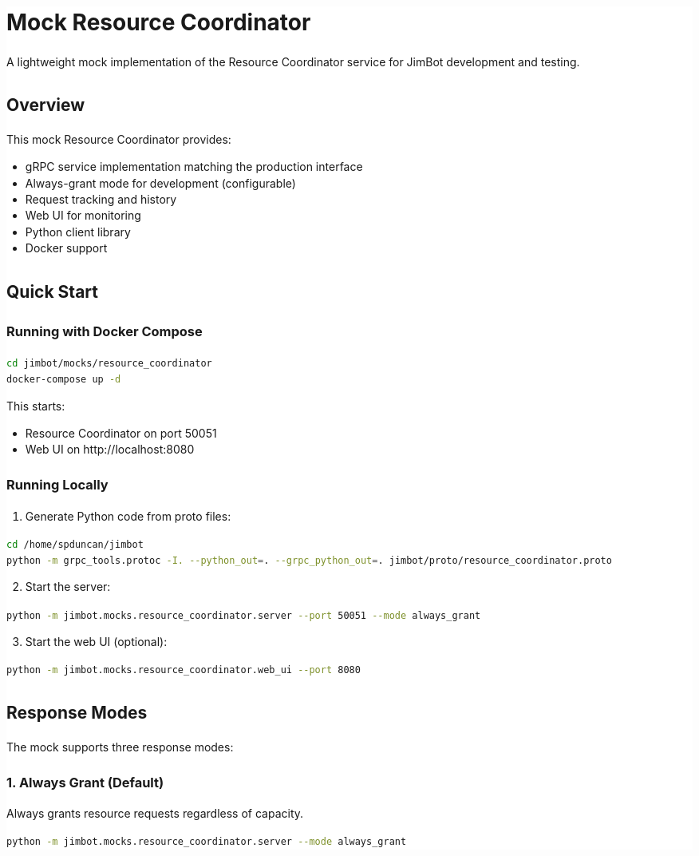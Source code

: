 # Mock Resource Coordinator

A lightweight mock implementation of the Resource Coordinator service for JimBot development and testing.

## Overview

This mock Resource Coordinator provides:
- gRPC service implementation matching the production interface
- Always-grant mode for development (configurable)
- Request tracking and history
- Web UI for monitoring
- Python client library
- Docker support

## Quick Start

### Running with Docker Compose

```bash
cd jimbot/mocks/resource_coordinator
docker-compose up -d
```

This starts:
- Resource Coordinator on port 50051
- Web UI on http://localhost:8080

### Running Locally

1. Generate Python code from proto files:
```bash
cd /home/spduncan/jimbot
python -m grpc_tools.protoc -I. --python_out=. --grpc_python_out=. jimbot/proto/resource_coordinator.proto
```

2. Start the server:
```bash
python -m jimbot.mocks.resource_coordinator.server --port 50051 --mode always_grant
```

3. Start the web UI (optional):
```bash
python -m jimbot.mocks.resource_coordinator.web_ui --port 8080
```

## Response Modes

The mock supports three response modes:

### 1. Always Grant (Default)
Always grants resource requests regardless of capacity.
```bash
python -m jimbot.mocks.resource_coordinator.server --mode always_grant
```

